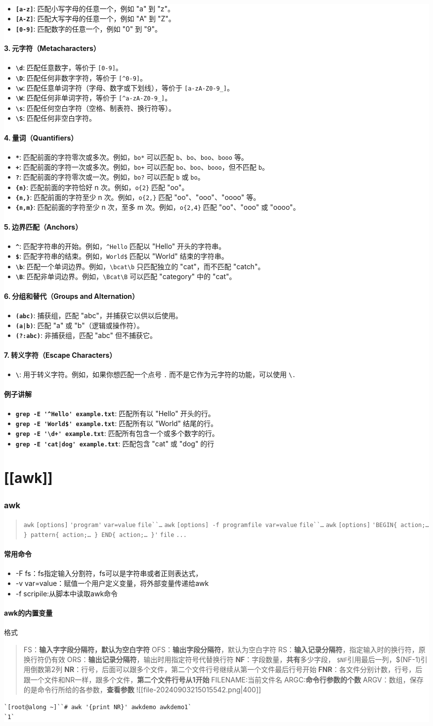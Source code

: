 - **`[a-z]`**: 匹配小写字母的任意一个，例如 "a" 到 "z"。
- **`[A-Z]`**: 匹配大写字母的任意一个，例如 "A" 到 "Z"。
- **`[0-9]`**: 匹配数字的任意一个，例如 "0" 到 "9"。
#### 3. 元字符（Metacharacters）
- **`\d`**: 匹配任意数字，等价于 `[0-9]`。
- **`\D`**: 匹配任何非数字字符，等价于 `[^0-9]`。
- **`\w`**: 匹配任意单词字符（字母、数字或下划线），等价于 `[a-zA-Z0-9_]`。
- **`\W`**: 匹配任何非单词字符，等价于 `[^a-zA-Z0-9_]`。
- **`\s`**: 匹配任何空白字符（空格、制表符、换行符等）。
- **`\S`**: 匹配任何非空白字符。
#### 4. 量词（Quantifiers）
- **`*`**: 匹配前面的字符零次或多次。例如，`bo*` 可以匹配 `b`、`bo`、`boo`、`booo` 等。
- **`+`**: 匹配前面的字符一次或多次。例如，`bo+` 可以匹配 `bo`、`boo`、`booo`，但不匹配 `b`。
- **`?`**: 匹配前面的字符零次或一次。例如，`bo?` 可以匹配 `b` 或 `bo`。
- **`{n}`**: 匹配前面的字符恰好 n 次。例如，`o{2}` 匹配 "oo"。
- **`{n,}`**: 匹配前面的字符至少 n 次。例如，`o{2,}` 匹配 "oo"、"ooo"、"oooo" 等。
- **`{n,m}`**: 匹配前面的字符至少 n 次，至多 m 次。例如，`o{2,4}` 匹配 "oo"、"ooo" 或 "oooo"。
#### 5. 边界匹配（Anchors）
- **`^`**: 匹配字符串的开始。例如，`^Hello` 匹配以 "Hello" 开头的字符串。
- **`$`**: 匹配字符串的结束。例如，`World$` 匹配以 "World" 结束的字符串。
- **`\b`**: 匹配一个单词边界。例如，`\bcat\b` 只匹配独立的 "cat"，而不匹配 "catch"。
- **`\B`**: 匹配非单词边界。例如，`\Bcat\B` 可以匹配 "category" 中的 "cat"。
#### 6. 分组和替代（Groups and Alternation）
- **`(abc)`**: 捕获组，匹配 "abc"，并捕获它以供以后使用。
- **`(a|b)`**: 匹配 "a" 或 "b"（逻辑或操作符）。
- **`(?:abc)`**: 非捕获组，匹配 "abc" 但不捕获它。
#### 7. 转义字符（Escape Characters）
- **`\`**: 用于转义字符。例如，如果你想匹配一个点号 `.` 而不是它作为元字符的功能，可以使用 `\.`
#### 例子讲解
- **`grep -E '^Hello' example.txt`**: 匹配所有以 "Hello" 开头的行。
- **`grep -E 'World$' example.txt`**: 匹配所有以 "World" 结尾的行。
- **`grep -E '\d+' example.txt`**: 匹配所有包含一个或多个数字的行。
- **`grep -E 'cat|dog' example.txt`**: 匹配包含 "cat" 或 "dog" 的行
# [[awk]]
### awk
>`awk` `[options]` `'program'` `var=value` `file``…`
>`awk` `[options] -f programfile var=value` `file``…`
>`awk` `[options]` `'BEGIN{ action;… } pattern{ action;… } END{ action;… }'` `file` `...`
#### 常用命令
- -F fs：fs指定输入分割符，fs可以是字符串或者正则表达式，
- -v var=value：赋值一个用户定义变量，将外部变量传递给awk
- -f scripile:从脚本中读取awk命令
#### awk的内置变量
格式
> FS：**输入字字段分隔符，默认为空白字符**
> OFS：**输出字段分隔符**，默认为空白字符
> RS：**输入记录分隔符**，指定输入时的换行符，原换行符仍有效
> ORS：**输出记录分隔符**，输出时用指定符号代替换行符
> **NF**：字段数量，**共有**多少字段， `$NF`引用最后一列，$(NF-1)引用倒数第2列
> **NR**：行号，后面可以跟多个文件，第二个文件行号继续从第一个文件最后行号开始
> **FNR**：各文件分别计数，行号，后跟一个文件和NR一样，跟多个文件，**第二个文件行号从1开始**
> FILENAME:当前文件名
> ARGC:**命令行参数的个数**
> ARGV：数组，保存的是命令行所给的各参数，**查看参数**
> ![[file-20240903215015542.png|400]]
```shell
`[root@along ~]``# awk '{print NR}' awkdemo awkdemo1`
`1`
```